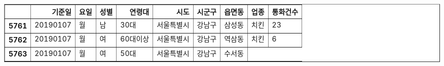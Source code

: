


<div>
<style scoped>
    .dataframe tbody tr th:only-of-type {
        vertical-align: middle;
    }

    .dataframe tbody tr th {
        vertical-align: top;
    }

    .dataframe thead th {
        text-align: right;
    }
</style>
<table border="1" class="dataframe">
  <thead>
    <tr style="text-align: right;">
      <th></th>
      <th>기준일</th>
      <th>요일</th>
      <th>성별</th>
      <th>연령대</th>
      <th>시도</th>
      <th>시군구</th>
      <th>읍면동</th>
      <th>업종</th>
      <th>통화건수</th>
    </tr>
  </thead>
  <tbody>
    <tr>
      <th>5761</th>
      <td>20190107</td>
      <td>월</td>
      <td>남</td>
      <td>30대</td>
      <td>서울특별시</td>
      <td>강남구</td>
      <td>삼성동</td>
      <td>치킨</td>
      <td>23</td>
    </tr>
    <tr>
      <th>5762</th>
      <td>20190107</td>
      <td>월</td>
      <td>여</td>
      <td>60대이상</td>
      <td>서울특별시</td>
      <td>강남구</td>
      <td>역삼동</td>
      <td>치킨</td>
      <td>6</td>
    </tr>
    <tr>
      <th>5763</th>
      <td>20190107</td>
      <td>월</td>
      <td>여</td>
      <td>50대</td>
      <td>서울특별시</td>
      <td>강남구</td>
      <td>수서동</td>